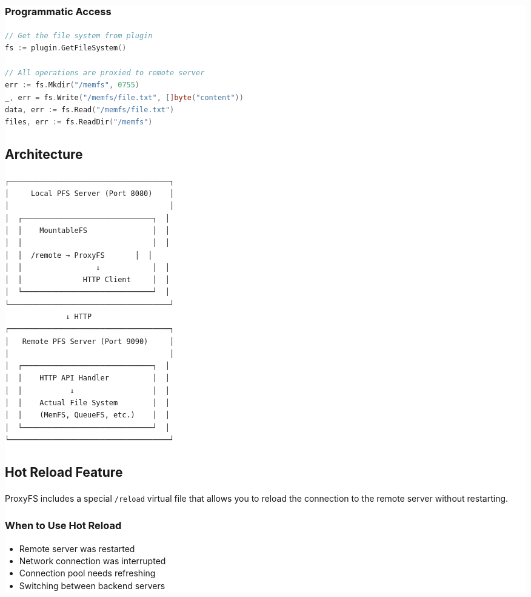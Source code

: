 ### Programmatic Access

```go
// Get the file system from plugin
fs := plugin.GetFileSystem()

// All operations are proxied to remote server
err := fs.Mkdir("/memfs", 0755)
_, err = fs.Write("/memfs/file.txt", []byte("content"))
data, err := fs.Read("/memfs/file.txt")
files, err := fs.ReadDir("/memfs")
```

## Architecture

```
┌─────────────────────────────────────┐
│     Local PFS Server (Port 8080)    │
│                                     │
│  ┌──────────────────────────────┐  │
│  │    MountableFS               │  │
│  │                              │  │
│  │  /remote → ProxyFS       │  │
│  │                 ↓            │  │
│  │              HTTP Client     │  │
│  └──────────────────────────────┘  │
└─────────────────────────────────────┘
              ↓ HTTP
┌─────────────────────────────────────┐
│   Remote PFS Server (Port 9090)     │
│                                     │
│  ┌──────────────────────────────┐  │
│  │    HTTP API Handler          │  │
│  │           ↓                  │  │
│  │    Actual File System        │  │
│  │    (MemFS, QueueFS, etc.)    │  │
│  └──────────────────────────────┘  │
└─────────────────────────────────────┘
```

## Hot Reload Feature

ProxyFS includes a special `/reload` virtual file that allows you to reload the connection to the remote server without restarting.

### When to Use Hot Reload

- Remote server was restarted
- Network connection was interrupted
- Connection pool needs refreshing
- Switching between backend servers
